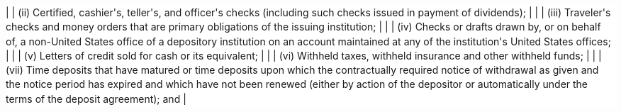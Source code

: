 |            |             (ii) Certified, cashier's, teller's, and officer's checks (including such checks issued in payment of dividends);                                                                                                                                                                                                                                                                                                                                                                                                                                                                                                                                                                                                                                                                                                                                                                                                                                                             |
|            |             (iii) Traveler's checks and money orders that are primary obligations of the issuing institution;                                                                                                                                                                                                                                                                                                                                                                                                                                                                                                                                                                                                                                                                                                                                                                                                                                                                             |
|            |             (iv) Checks or drafts drawn by, or on behalf of, a non-United States office of a depository institution on an account maintained at any of the institution's United States offices;                                                                                                                                                                                                                                                                                                                                                                                                                                                                                                                                                                                                                                                                                                                                                                                           |
|            |             (v) Letters of credit sold for cash or its equivalent;                                                                                                                                                                                                                                                                                                                                                                                                                                                                                                                                                                                                                                                                                                                                                                                                                                                                                                                        |
|            |             (vi) Withheld taxes, withheld insurance and other withheld funds;                                                                                                                                                                                                                                                                                                                                                                                                                                                                                                                                                                                                                                                                                                                                                                                                                                                                                                             |
|            |             (vii) Time deposits that have matured or time deposits upon which the contractually required notice of withdrawal as given and the notice period has expired and which have not been renewed (either by action of the depositor or automatically under the terms of the deposit agreement); and                                                                                                                                                                                                                                                                                                                                                                                                                                                                                                                                                                                                                                                                               |
